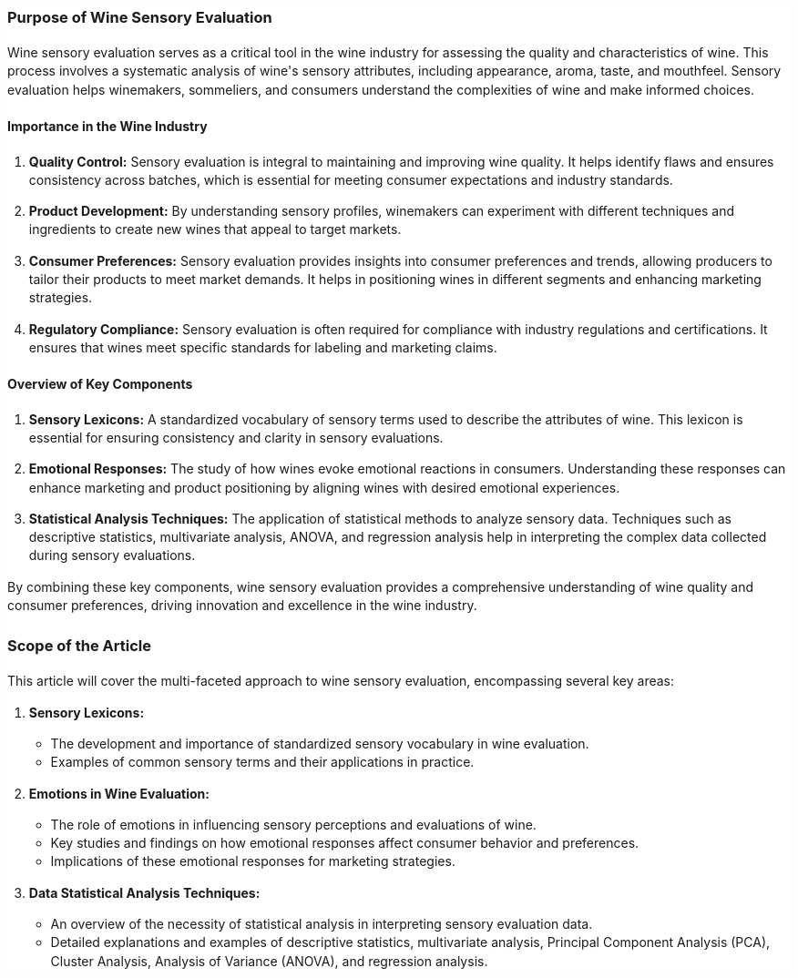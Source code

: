 ### Purpose of Wine Sensory Evaluation

Wine sensory evaluation serves as a critical tool in the wine industry for assessing the quality and characteristics of wine. This process involves a systematic analysis of wine's sensory attributes, including appearance, aroma, taste, and mouthfeel. Sensory evaluation helps winemakers, sommeliers, and consumers understand the complexities of wine and make informed choices.

#### Importance in the Wine Industry

1. **Quality Control:** Sensory evaluation is integral to maintaining and improving wine quality. It helps identify flaws and ensures consistency across batches, which is essential for meeting consumer expectations and industry standards.

2. **Product Development:** By understanding sensory profiles, winemakers can experiment with different techniques and ingredients to create new wines that appeal to target markets.

3. **Consumer Preferences:** Sensory evaluation provides insights into consumer preferences and trends, allowing producers to tailor their products to meet market demands. It helps in positioning wines in different segments and enhancing marketing strategies.

4. **Regulatory Compliance:** Sensory evaluation is often required for compliance with industry regulations and certifications. It ensures that wines meet specific standards for labeling and marketing claims.

#### Overview of Key Components

1. **Sensory Lexicons:** A standardized vocabulary of sensory terms used to describe the attributes of wine. This lexicon is essential for ensuring consistency and clarity in sensory evaluations.

2. **Emotional Responses:** The study of how wines evoke emotional reactions in consumers. Understanding these responses can enhance marketing and product positioning by aligning wines with desired emotional experiences.

3. **Statistical Analysis Techniques:** The application of statistical methods to analyze sensory data. Techniques such as descriptive statistics, multivariate analysis, ANOVA, and regression analysis help in interpreting the complex data collected during sensory evaluations.

By combining these key components, wine sensory evaluation provides a comprehensive understanding of wine quality and consumer preferences, driving innovation and excellence in the wine industry.


### Scope of the Article

This article will cover the multi-faceted approach to wine sensory evaluation, encompassing several key areas:

1. **Sensory Lexicons:** 
    - The development and importance of standardized sensory vocabulary in wine evaluation.
    - Examples of common sensory terms and their applications in practice.

2. **Emotions in Wine Evaluation:** 
    - The role of emotions in influencing sensory perceptions and evaluations of wine.
    - Key studies and findings on how emotional responses affect consumer behavior and preferences.
    - Implications of these emotional responses for marketing strategies.

3. **Data Statistical Analysis Techniques:** 
    - An overview of the necessity of statistical analysis in interpreting sensory evaluation data.
    - Detailed explanations and examples of descriptive statistics, multivariate analysis, Principal Component Analysis (PCA), Cluster Analysis, Analysis of Variance (ANOVA), and regression analysis.
